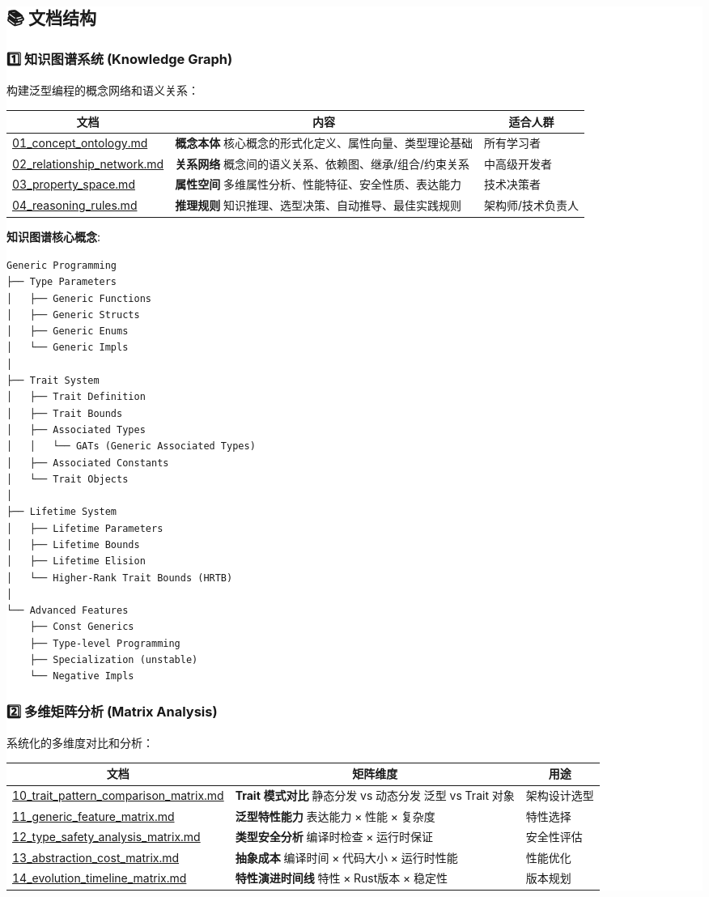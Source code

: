 
## 📚 文档结构

### 1️⃣ 知识图谱系统 (Knowledge Graph)

构建泛型编程的概念网络和语义关系：

| 文档 | 内容 | 适合人群 |
|------|------|---------|
| [01_concept_ontology.md](./01_concept_ontology.md) | **概念本体** 核心概念的形式化定义、属性向量、类型理论基础 | 所有学习者 |
| [02_relationship_network.md](./02_relationship_network.md) | **关系网络** 概念间的语义关系、依赖图、继承/组合/约束关系 | 中高级开发者 |
| [03_property_space.md](./03_property_space.md) | **属性空间** 多维属性分析、性能特征、安全性质、表达能力 | 技术决策者 |
| [04_reasoning_rules.md](./04_reasoning_rules.md) | **推理规则** 知识推理、选型决策、自动推导、最佳实践规则 | 架构师/技术负责人 |

**知识图谱核心概念**:

```text
Generic Programming
├── Type Parameters
│   ├── Generic Functions
│   ├── Generic Structs
│   ├── Generic Enums
│   └── Generic Impls
│
├── Trait System
│   ├── Trait Definition
│   ├── Trait Bounds
│   ├── Associated Types
│   │   └── GATs (Generic Associated Types)
│   ├── Associated Constants
│   └── Trait Objects
│
├── Lifetime System
│   ├── Lifetime Parameters
│   ├── Lifetime Bounds
│   ├── Lifetime Elision
│   └── Higher-Rank Trait Bounds (HRTB)
│
└── Advanced Features
    ├── Const Generics
    ├── Type-level Programming
    ├── Specialization (unstable)
    └── Negative Impls
```

### 2️⃣ 多维矩阵分析 (Matrix Analysis)

系统化的多维度对比和分析：

| 文档 | 矩阵维度 | 用途 |
|------|---------|------|
| [10_trait_pattern_comparison_matrix.md](./10_trait_pattern_comparison_matrix.md) | **Trait 模式对比** 静态分发 vs 动态分发 泛型 vs Trait 对象 | 架构设计选型 |
| [11_generic_feature_matrix.md](./11_generic_feature_matrix.md) | **泛型特性能力** 表达能力 × 性能 × 复杂度 | 特性选择 |
| [12_type_safety_analysis_matrix.md](./12_type_safety_analysis_matrix.md) | **类型安全分析** 编译时检查 × 运行时保证 | 安全性评估 |
| [13_abstraction_cost_matrix.md](./13_abstraction_cost_matrix.md) | **抽象成本** 编译时间 × 代码大小 × 运行时性能 | 性能优化 |
| [14_evolution_timeline_matrix.md](./14_evolution_timeline_matrix.md) | **特性演进时间线** 特性 × Rust版本 × 稳定性 | 版本规划 |
